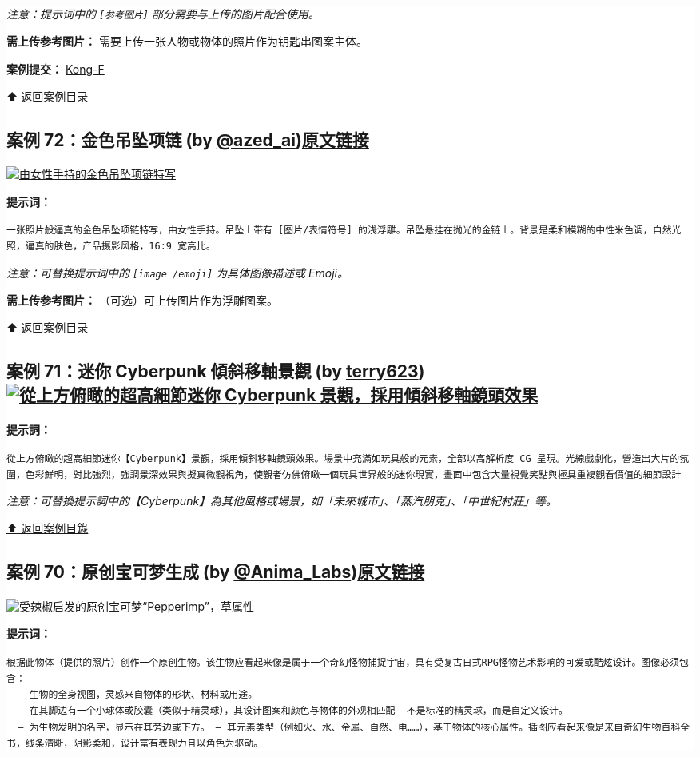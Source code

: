 *注意：提示词中的 `[参考图片]` 部分需要与上传的图片配合使用。*

**需上传参考图片：** 需要上传一张人物或物体的照片作为钥匙串图案主体。

**案例提交：** [Kong-F](https://github.com/Kong-F)

[⬆️ 返回案例目录](https://github.com/jamez-bondos/#example-toc)

## 案例 72：金色吊坠项链 (by [@azed\_ai](https://x.com/azed_ai))[原文链接](https://x.com/azed_ai/status/1915770501705925106)

[![由女性手持的金色吊坠项链特写](https://github.com/jamez-bondos/awesome-gpt4o-images/raw/main/examples/example_gold_pendant.png)](https://github.com/jamez-bondos/awesome-gpt4o-images/blob/main/examples/example_gold_pendant.png)

**提示词：**

```
一张照片般逼真的金色吊坠项链特写，由女性手持。吊坠上带有 [图片/表情符号] 的浅浮雕。吊坠悬挂在抛光的金链上。背景是柔和模糊的中性米色调，自然光照，逼真的肤色，产品摄影风格，16:9 宽高比。
```

*注意：可替换提示词中的 `[image /emoji]` 为具体图像描述或 Emoji。*

**需上传参考图片：** （可选）可上传图片作为浮雕图案。

[⬆️ 返回案例目录](https://github.com/jamez-bondos/#example-toc)

## 案例 71：迷你 Cyberpunk 傾斜移軸景觀 (by [terry623](https://github.com/terry623))[![從上方俯瞰的超高細節迷你 Cyberpunk 景觀，採用傾斜移軸鏡頭效果](https://github.com/jamez-bondos/awesome-gpt4o-images/raw/main/examples/example_cyberpunk_tilt_shift_miniature.jpg)](https://github.com/jamez-bondos/awesome-gpt4o-images/blob/main/examples/example_cyberpunk_tilt_shift_miniature.jpg)

**提示詞：**

```
從上方俯瞰的超高細節迷你【Cyberpunk】景觀，採用傾斜移軸鏡頭效果。場景中充滿如玩具般的元素，全部以高解析度 CG 呈現。光線戲劇化，營造出大片的氛圍，色彩鮮明，對比強烈，強調景深效果與擬真微觀視角，使觀者仿佛俯瞰一個玩具世界般的迷你現實，畫面中包含大量視覺笑點與極具重複觀看價值的細節設計
```

*注意：可替換提示詞中的【Cyberpunk】為其他風格或場景，如「未來城市」、「蒸汽朋克」、「中世紀村莊」等。*

[⬆️ 返回案例目錄](https://github.com/jamez-bondos/#example-toc)

## 案例 70：原创宝可梦生成 (by [@Anima\_Labs](https://x.com/Anima_Labs))[原文链接](https://x.com/Anima_Labs/status/1915044265895379166)

[![受辣椒启发的原创宝可梦“Pepperimp”，草属性](https://github.com/jamez-bondos/awesome-gpt4o-images/raw/main/examples/example_pokemon_pepperimp.jpeg)](https://github.com/jamez-bondos/awesome-gpt4o-images/blob/main/examples/example_pokemon_pepperimp.jpeg)

**提示词：**

```
根据此物体（提供的照片）创作一个原创生物。该生物应看起来像是属于一个奇幻怪物捕捉宇宙，具有受复古日式RPG怪物艺术影响的可爱或酷炫设计。图像必须包含：
  – 生物的全身视图，灵感来自物体的形状、材料或用途。
  – 在其脚边有一个小球体或胶囊（类似于精灵球），其设计图案和颜色与物体的外观相匹配——不是标准的精灵球，而是自定义设计。
  – 为生物发明的名字，显示在其旁边或下方。 – 其元素类型（例如火、水、金属、自然、电……），基于物体的核心属性。插图应看起来像是来自奇幻生物百科全书，线条清晰，阴影柔和，设计富有表现力且以角色为驱动。
```
